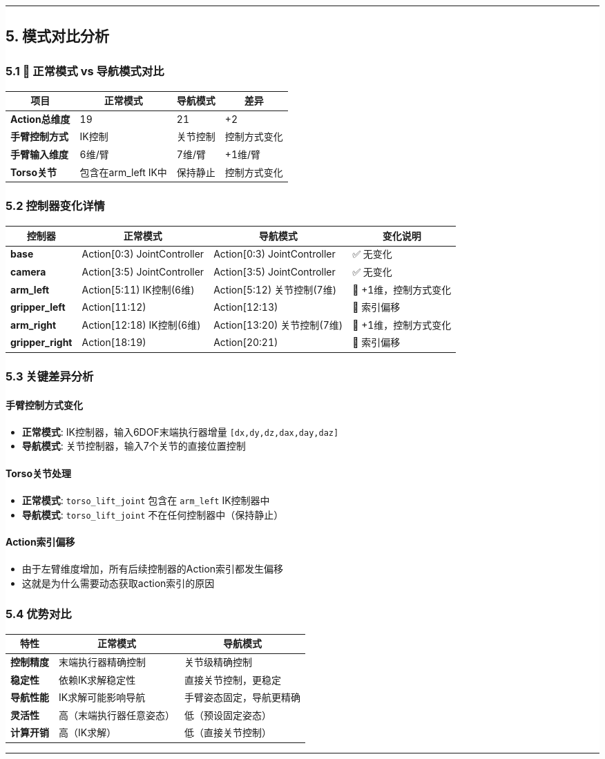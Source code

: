 
---

## 5. 模式对比分析

### 5.1 🔄 正常模式 vs 导航模式对比

| 项目 | 正常模式 | 导航模式 | 差异 |
|------|----------|----------|------|
| **Action总维度** | 19 | 21 | +2 |
| **手臂控制方式** | IK控制 | 关节控制 | 控制方式变化 |
| **手臂输入维度** | 6维/臂 | 7维/臂 | +1维/臂 |
| **Torso关节** | 包含在arm_left IK中 | 保持静止 | 控制方式变化 |

### 5.2 控制器变化详情

| 控制器 | 正常模式 | 导航模式 | 变化说明 |
|--------|----------|----------|----------|
| **base** | Action[0:3) JointController | Action[0:3) JointController | ✅ 无变化 |
| **camera** | Action[3:5) JointController | Action[3:5) JointController | ✅ 无变化 |
| **arm_left** | Action[5:11) IK控制(6维) | Action[5:12) 关节控制(7维) | 🔄 +1维，控制方式变化 |
| **gripper_left** | Action[11:12) | Action[12:13) | 🔄 索引偏移 |
| **arm_right** | Action[12:18) IK控制(6维) | Action[13:20) 关节控制(7维) | 🔄 +1维，控制方式变化 |
| **gripper_right** | Action[18:19) | Action[20:21) | 🔄 索引偏移 |

### 5.3 关键差异分析

#### **手臂控制方式变化**
- **正常模式**: IK控制器，输入6DOF末端执行器增量 `[dx,dy,dz,dax,day,daz]`
- **导航模式**: 关节控制器，输入7个关节的直接位置控制

#### **Torso关节处理**
- **正常模式**: `torso_lift_joint` 包含在 `arm_left` IK控制器中
- **导航模式**: `torso_lift_joint` 不在任何控制器中（保持静止）

#### **Action索引偏移**
- 由于左臂维度增加，所有后续控制器的Action索引都发生偏移
- 这就是为什么需要动态获取action索引的原因

### 5.4 优势对比

| 特性 | 正常模式 | 导航模式 |
|------|----------|----------|
| **控制精度** | 末端执行器精确控制 | 关节级精确控制 |
| **稳定性** | 依赖IK求解稳定性 | 直接关节控制，更稳定 |
| **导航性能** | IK求解可能影响导航 | 手臂姿态固定，导航更精确 |
| **灵活性** | 高（末端执行器任意姿态） | 低（预设固定姿态） |
| **计算开销** | 高（IK求解） | 低（直接关节控制） |

---